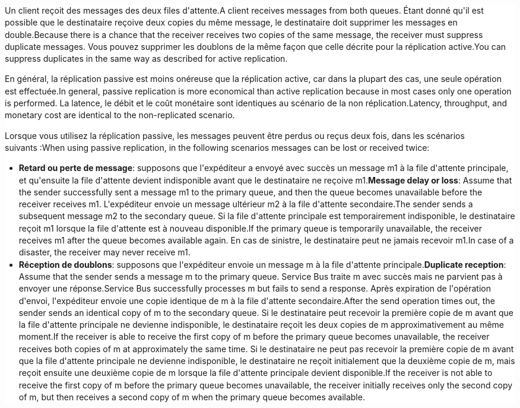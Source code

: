 <span data-ttu-id="53b0a-180">Un client reçoit des messages des deux files d'attente.</span><span class="sxs-lookup"><span data-stu-id="53b0a-180">A client receives messages from both queues.</span></span> <span data-ttu-id="53b0a-181">Étant donné qu'il est possible que le destinataire reçoive deux copies du même message, le destinataire doit supprimer les messages en double.</span><span class="sxs-lookup"><span data-stu-id="53b0a-181">Because there is a chance that the receiver receives two copies of the same message, the receiver must suppress duplicate messages.</span></span> <span data-ttu-id="53b0a-182">Vous pouvez supprimer les doublons de la même façon que celle décrite pour la réplication active.</span><span class="sxs-lookup"><span data-stu-id="53b0a-182">You can suppress duplicates in the same way as described for active replication.</span></span>

<span data-ttu-id="53b0a-183">En général, la réplication passive est moins onéreuse que la réplication active, car dans la plupart des cas, une seule opération est effectuée.</span><span class="sxs-lookup"><span data-stu-id="53b0a-183">In general, passive replication is more economical than active replication because in most cases only one operation is performed.</span></span> <span data-ttu-id="53b0a-184">La latence, le débit et le coût monétaire sont identiques au scénario de la non réplication.</span><span class="sxs-lookup"><span data-stu-id="53b0a-184">Latency, throughput, and monetary cost are identical to the non-replicated scenario.</span></span>

<span data-ttu-id="53b0a-185">Lorsque vous utilisez la réplication passive, les messages peuvent être perdus ou reçus deux fois, dans les scénarios suivants :</span><span class="sxs-lookup"><span data-stu-id="53b0a-185">When using passive replication, in the following scenarios messages can be lost or received twice:</span></span>

* <span data-ttu-id="53b0a-186">**Retard ou perte de message**: supposons que l'expéditeur a envoyé avec succès un message m1 à la file d'attente principale, et qu'ensuite la file d'attente devient indisponible avant que le destinataire ne reçoive m1.</span><span class="sxs-lookup"><span data-stu-id="53b0a-186">**Message delay or loss**: Assume that the sender successfully sent a message m1 to the primary queue, and then the queue becomes unavailable before the receiver receives m1.</span></span> <span data-ttu-id="53b0a-187">L'expéditeur envoie un message ultérieur m2 à la file d'attente secondaire.</span><span class="sxs-lookup"><span data-stu-id="53b0a-187">The sender sends a subsequent message m2 to the secondary queue.</span></span> <span data-ttu-id="53b0a-188">Si la file d'attente principale est temporairement indisponible, le destinataire reçoit m1 lorsque la file d'attente est à nouveau disponible.</span><span class="sxs-lookup"><span data-stu-id="53b0a-188">If the primary queue is temporarily unavailable, the receiver receives m1 after the queue becomes available again.</span></span> <span data-ttu-id="53b0a-189">En cas de sinistre, le destinataire peut ne jamais recevoir m1.</span><span class="sxs-lookup"><span data-stu-id="53b0a-189">In case of a disaster, the receiver may never receive m1.</span></span>
* <span data-ttu-id="53b0a-190">**Réception de doublons**: supposons que l'expéditeur envoie un message m à la file d'attente principale.</span><span class="sxs-lookup"><span data-stu-id="53b0a-190">**Duplicate reception**: Assume that the sender sends a message m to the primary queue.</span></span> <span data-ttu-id="53b0a-191">Service Bus traite m avec succès mais ne parvient pas à envoyer une réponse.</span><span class="sxs-lookup"><span data-stu-id="53b0a-191">Service Bus successfully processes m but fails to send a response.</span></span> <span data-ttu-id="53b0a-192">Après expiration de l'opération d'envoi, l'expéditeur envoie une copie identique de m à la file d'attente secondaire.</span><span class="sxs-lookup"><span data-stu-id="53b0a-192">After the send operation times out, the sender sends an identical copy of m to the secondary queue.</span></span> <span data-ttu-id="53b0a-193">Si le destinataire peut recevoir la première copie de m avant que la file d'attente principale ne devienne indisponible, le destinataire reçoit les deux copies de m approximativement au même moment.</span><span class="sxs-lookup"><span data-stu-id="53b0a-193">If the receiver is able to receive the first copy of m before the primary queue becomes unavailable, the receiver receives both copies of m at approximately the same time.</span></span> <span data-ttu-id="53b0a-194">Si le destinataire ne peut pas recevoir la première copie de m avant que la file d'attente principale ne devienne indisponible, le destinataire ne reçoit initialement que la deuxième copie de m, mais reçoit ensuite une deuxième copie de m lorsque la file d'attente principale devient disponible.</span><span class="sxs-lookup"><span data-stu-id="53b0a-194">If the receiver is not able to receive the first copy of m before the primary queue becomes unavailable, the receiver initially receives only the second copy of m, but then receives a second copy of m when the primary queue becomes available.</span></span>
